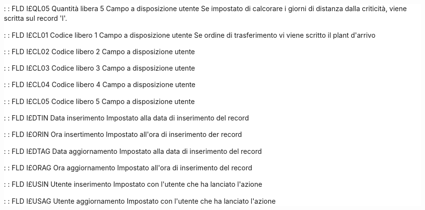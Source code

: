  :  : FLD I£QL05 Quantità libera 5
Campo a disposizione utente
Se impostato di calcorare i giorni di distanza dalla criticità, viene scritta sul record 'I'.

 :  : FLD I£CL01 Codice libero 1
Campo a disposizione utente
Se ordine di trasferimento vi viene scritto il plant d'arrivo

 :  : FLD I£CL02 Codice libero 2
Campo a disposizione utente

 :  : FLD I£CL03 Codice libero 3
Campo a disposizione utente

 :  : FLD I£CL04 Codice libero 4
Campo a disposizione utente

 :  : FLD I£CL05 Codice libero 5
Campo a disposizione utente

 :  : FLD I£DTIN Data inserimento
Impostato alla data di inserimento del record

 :  : FLD I£ORIN Ora insertimento
Impostato all'ora di inserimento der record

 :  : FLD I£DTAG Data aggiornamento
Impostato alla data di inserimento del record

 :  : FLD I£ORAG Ora aggiornamento
Impostato all'ora di inserimento del record

 :  : FLD I£USIN Utente inserimento
Impostato con l'utente che ha lanciato l'azione

 :  : FLD I£USAG Utente aggiornamento
Impostato con l'utente che ha lanciato l'azione



